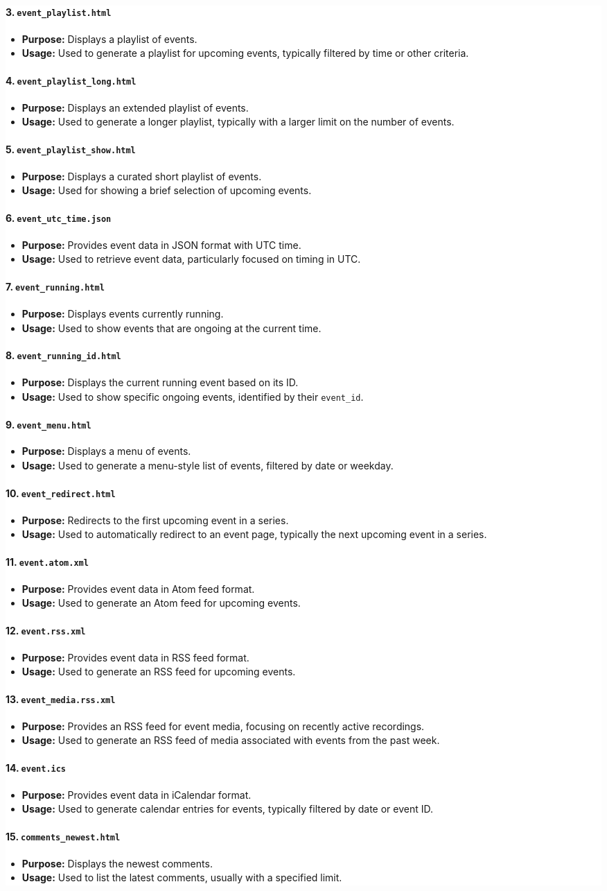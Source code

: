 #### **3. `event_playlist.html`**
   - **Purpose:** Displays a playlist of events.
   - **Usage:** Used to generate a playlist for upcoming events, typically filtered by time or other criteria.

#### **4. `event_playlist_long.html`**
   - **Purpose:** Displays an extended playlist of events.
   - **Usage:** Used to generate a longer playlist, typically with a larger limit on the number of events.

#### **5. `event_playlist_show.html`**
   - **Purpose:** Displays a curated short playlist of events.
   - **Usage:** Used for showing a brief selection of upcoming events.

#### **6. `event_utc_time.json`**
   - **Purpose:** Provides event data in JSON format with UTC time.
   - **Usage:** Used to retrieve event data, particularly focused on timing in UTC.

#### **7. `event_running.html`**
   - **Purpose:** Displays events currently running.
   - **Usage:** Used to show events that are ongoing at the current time.

#### **8. `event_running_id.html`**
   - **Purpose:** Displays the current running event based on its ID.
   - **Usage:** Used to show specific ongoing events, identified by their `event_id`.

#### **9. `event_menu.html`**
   - **Purpose:** Displays a menu of events.
   - **Usage:** Used to generate a menu-style list of events, filtered by date or weekday.

#### **10. `event_redirect.html`**
   - **Purpose:** Redirects to the first upcoming event in a series.
   - **Usage:** Used to automatically redirect to an event page, typically the next upcoming event in a series.

#### **11. `event.atom.xml`**
   - **Purpose:** Provides event data in Atom feed format.
   - **Usage:** Used to generate an Atom feed for upcoming events.

#### **12. `event.rss.xml`**
   - **Purpose:** Provides event data in RSS feed format.
   - **Usage:** Used to generate an RSS feed for upcoming events.

#### **13. `event_media.rss.xml`**
   - **Purpose:** Provides an RSS feed for event media, focusing on recently active recordings.
   - **Usage:** Used to generate an RSS feed of media associated with events from the past week.

#### **14. `event.ics`**
   - **Purpose:** Provides event data in iCalendar format.
   - **Usage:** Used to generate calendar entries for events, typically filtered by date or event ID.

#### **15. `comments_newest.html`**
   - **Purpose:** Displays the newest comments.
   - **Usage:** Used to list the latest comments, usually with a specified limit.
